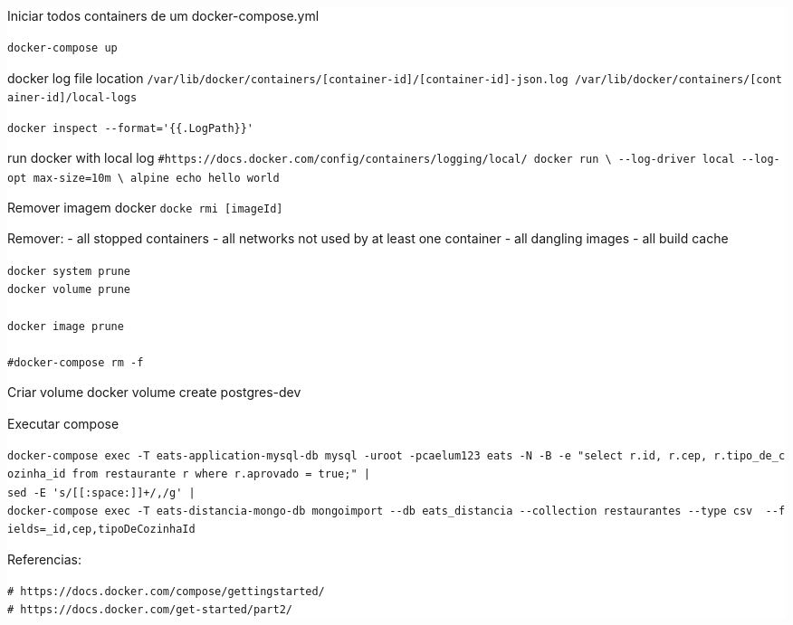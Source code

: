 Iniciar todos containers de um docker-compose.yml

`
docker-compose up
`

docker log file location
`
/var/lib/docker/containers/[container-id]/[container-id]-json.log
/var/lib/docker/containers/[container-id]/local-logs
`

`
docker inspect --format='{{.LogPath}}'
`

run docker with local log
`
#https://docs.docker.com/config/containers/logging/local/
docker run \
      --log-driver local --log-opt max-size=10m \
      alpine echo hello world
`

Remover imagem docker
`
docke rmi [imageId]
`

Remover:
        - all stopped containers
        - all networks not used by at least one container
        - all dangling images
        - all build cache
```
docker system prune 
docker volume prune

docker image prune

#docker-compose rm -f 
```

Criar volume
docker volume create postgres-dev

Executar compose
```
docker-compose exec -T eats-application-mysql-db mysql -uroot -pcaelum123 eats -N -B -e "select r.id, r.cep, r.tipo_de_cozinha_id from restaurante r where r.aprovado = true;" |
sed -E 's/[[:space:]]+/,/g' | 
docker-compose exec -T eats-distancia-mongo-db mongoimport --db eats_distancia --collection restaurantes --type csv  --fields=_id,cep,tipoDeCozinhaId
```

Referencias:
```
# https://docs.docker.com/compose/gettingstarted/
# https://docs.docker.com/get-started/part2/
```
